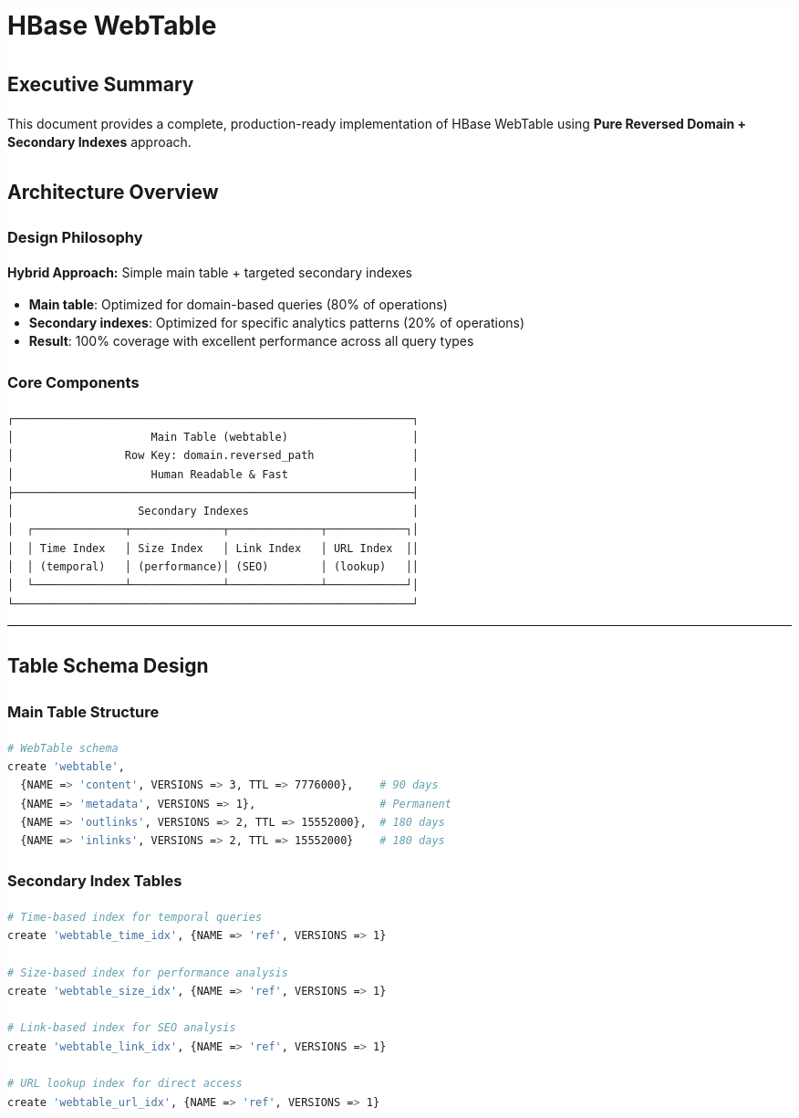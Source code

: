 # HBase WebTable 

## Executive Summary

This document provides a complete, production-ready implementation of HBase WebTable using **Pure Reversed Domain + Secondary Indexes** approach.

## Architecture Overview

### Design Philosophy

**Hybrid Approach:** Simple main table + targeted secondary indexes
- **Main table**: Optimized for domain-based queries (80% of operations)
- **Secondary indexes**: Optimized for specific analytics patterns (20% of operations)
- **Result**: 100% coverage with excellent performance across all query types

### Core Components

```
┌─────────────────────────────────────────────────────────────┐
│                     Main Table (webtable)                   │
│                 Row Key: domain.reversed_path               │
│                     Human Readable & Fast                   │
├─────────────────────────────────────────────────────────────┤
│                   Secondary Indexes                         │
│  ┌──────────────┬──────────────┬──────────────┬────────────┐│
│  │ Time Index   │ Size Index   │ Link Index   │ URL Index  ││
│  │ (temporal)   │ (performance)│ (SEO)        │ (lookup)   ││
│  └──────────────┴──────────────┴──────────────┴────────────┘│
└─────────────────────────────────────────────────────────────┘
```

---

## Table Schema Design

### Main Table Structure

```bash
# WebTable schema
create 'webtable',
  {NAME => 'content', VERSIONS => 3, TTL => 7776000},    # 90 days
  {NAME => 'metadata', VERSIONS => 1},                   # Permanent
  {NAME => 'outlinks', VERSIONS => 2, TTL => 15552000},  # 180 days
  {NAME => 'inlinks', VERSIONS => 2, TTL => 15552000}    # 180 days
```

### Secondary Index Tables

```bash
# Time-based index for temporal queries
create 'webtable_time_idx', {NAME => 'ref', VERSIONS => 1}

# Size-based index for performance analysis  
create 'webtable_size_idx', {NAME => 'ref', VERSIONS => 1}

# Link-based index for SEO analysis
create 'webtable_link_idx', {NAME => 'ref', VERSIONS => 1}

# URL lookup index for direct access
create 'webtable_url_idx', {NAME => 'ref', VERSIONS => 1}
```
